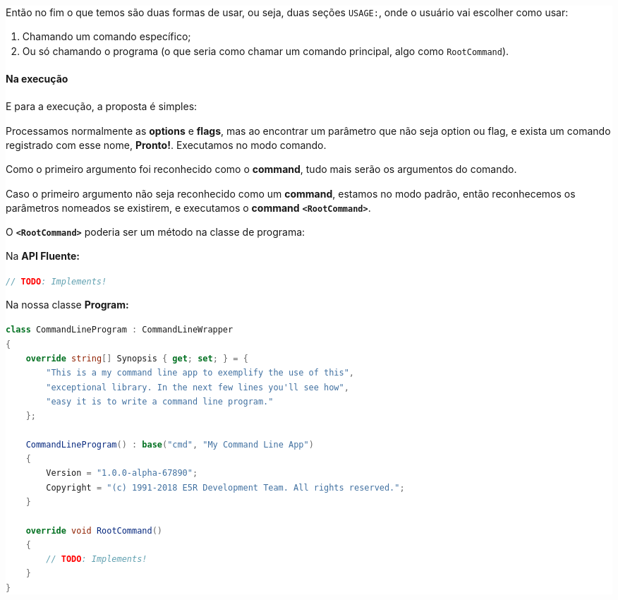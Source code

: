 Então no fim o que temos são duas formas de usar, ou seja, duas seções `USAGE:`, onde o usuário vai escolher
como usar:

1. Chamando um comando específico;
2. Ou só chamando o programa (o que seria como chamar um comando principal, algo como `RootCommand`).

#### Na execução

E para a execução, a proposta é simples:

Processamos normalmente as __options__ e __flags__, mas ao encontrar um parâmetro que não seja option ou flag,
e exista um comando registrado com esse nome, **Pronto!**. Executamos no modo comando.

Como o primeiro argumento foi reconhecido como o __command__, tudo mais serão os argumentos do comando.

Caso o primeiro argumento não seja reconhecido como um __command__, estamos no modo padrão, então reconhecemos
os parâmetros nomeados se existirem, e executamos o __command__ __`<RootCommand>`__.

O __`<RootCommand>`__ poderia ser um método na classe de programa:

Na __API Fluente:__
```csharp
// TODO: Implements!
```

Na nossa classe __Program:__
```csharp
class CommandLineProgram : CommandLineWrapper
{
    override string[] Synopsis { get; set; } = {
        "This is a my command line app to exemplify the use of this",
        "exceptional library. In the next few lines you'll see how",
        "easy it is to write a command line program."
    };

    CommandLineProgram() : base("cmd", "My Command Line App")
    {
        Version = "1.0.0-alpha-67890";
        Copyright = "(c) 1991-2018 E5R Development Team. All rights reserved.";
    }
    
    override void RootCommand()
    {
        // TODO: Implements!
    }
}
```
